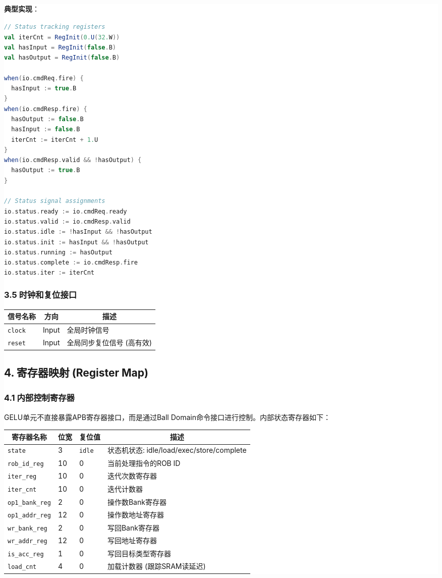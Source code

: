 **典型实现**：

```scala
// Status tracking registers
val iterCnt = RegInit(0.U(32.W))
val hasInput = RegInit(false.B)
val hasOutput = RegInit(false.B)

when(io.cmdReq.fire) {
  hasInput := true.B
}
when(io.cmdResp.fire) {
  hasOutput := false.B
  hasInput := false.B
  iterCnt := iterCnt + 1.U
}
when(io.cmdResp.valid && !hasOutput) {
  hasOutput := true.B
}

// Status signal assignments
io.status.ready := io.cmdReq.ready
io.status.valid := io.cmdResp.valid
io.status.idle := !hasInput && !hasOutput
io.status.init := hasInput && !hasOutput
io.status.running := hasOutput
io.status.complete := io.cmdResp.fire
io.status.iter := iterCnt
```

### 3.5 时钟和复位接口

| 信号名称 | 方向 | 描述 |
|---------|------|------|
| `clock` | Input | 全局时钟信号 |
| `reset` | Input | 全局同步复位信号 (高有效) |


## 4. 寄存器映射 (Register Map)

### 4.1 内部控制寄存器

GELU单元不直接暴露APB寄存器接口，而是通过Ball Domain命令接口进行控制。内部状态寄存器如下：

| 寄存器名称 | 位宽 | 复位值 | 描述 |
|-----------|------|--------|------|
| `state` | 3 | `idle` | 状态机状态: idle/load/exec/store/complete |
| `rob_id_reg` | 10 | 0 | 当前处理指令的ROB ID |
| `iter_reg` | 10 | 0 | 迭代次数寄存器 |
| `iter_cnt` | 10 | 0 | 迭代计数器 |
| `op1_bank_reg` | 2 | 0 | 操作数Bank寄存器 |
| `op1_addr_reg` | 12 | 0 | 操作数地址寄存器 |
| `wr_bank_reg` | 2 | 0 | 写回Bank寄存器 |
| `wr_addr_reg` | 12 | 0 | 写回地址寄存器 |
| `is_acc_reg` | 1 | 0 | 写回目标类型寄存器 |
| `load_cnt` | 4 | 0 | 加载计数器 (跟踪SRAM读延迟) |